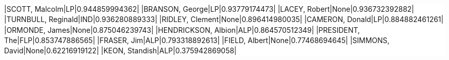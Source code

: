 |SCOTT, Malcolm|LP|0.944859994362|
|BRANSON, George|LP|0.93779174473|
|LACEY, Robert|None|0.936732392882|
|TURNBULL, Reginald|IND|0.936280889333|
|RIDLEY, Clement|None|0.896414980035|
|CAMERON, Donald|LP|0.884882461261|
|ORMONDE, James|None|0.875046239743|
|HENDRICKSON, Albion|ALP|0.864570512349|
|PRESIDENT, The|FLP|0.853747886565|
|FRASER, Jim|ALP|0.793318892613|
|FIELD, Albert|None|0.77468694645|
|SIMMONS, David|None|0.62216919122|
|KEON, Standish|ALP|0.375942869058|
